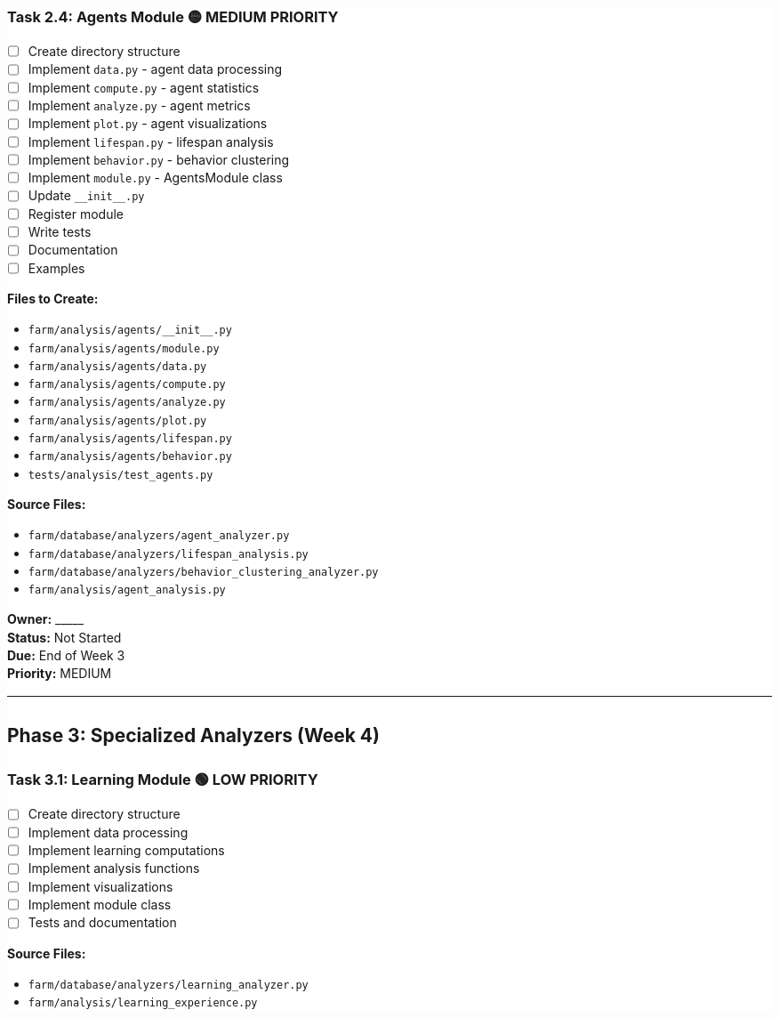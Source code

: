 
### Task 2.4: Agents Module 🟡 MEDIUM PRIORITY
- [ ] Create directory structure
- [ ] Implement `data.py` - agent data processing
- [ ] Implement `compute.py` - agent statistics
- [ ] Implement `analyze.py` - agent metrics
- [ ] Implement `plot.py` - agent visualizations
- [ ] Implement `lifespan.py` - lifespan analysis
- [ ] Implement `behavior.py` - behavior clustering
- [ ] Implement `module.py` - AgentsModule class
- [ ] Update `__init__.py`
- [ ] Register module
- [ ] Write tests
- [ ] Documentation
- [ ] Examples

**Files to Create:**
- `farm/analysis/agents/__init__.py`
- `farm/analysis/agents/module.py`
- `farm/analysis/agents/data.py`
- `farm/analysis/agents/compute.py`
- `farm/analysis/agents/analyze.py`
- `farm/analysis/agents/plot.py`
- `farm/analysis/agents/lifespan.py`
- `farm/analysis/agents/behavior.py`
- `tests/analysis/test_agents.py`

**Source Files:**
- `farm/database/analyzers/agent_analyzer.py`
- `farm/database/analyzers/lifespan_analysis.py`
- `farm/database/analyzers/behavior_clustering_analyzer.py`
- `farm/analysis/agent_analysis.py`

**Owner:** _____  
**Status:** Not Started  
**Due:** End of Week 3  
**Priority:** MEDIUM  

---

## Phase 3: Specialized Analyzers (Week 4)

### Task 3.1: Learning Module 🟢 LOW PRIORITY
- [ ] Create directory structure
- [ ] Implement data processing
- [ ] Implement learning computations
- [ ] Implement analysis functions
- [ ] Implement visualizations
- [ ] Implement module class
- [ ] Tests and documentation

**Source Files:**
- `farm/database/analyzers/learning_analyzer.py`
- `farm/analysis/learning_experience.py`
